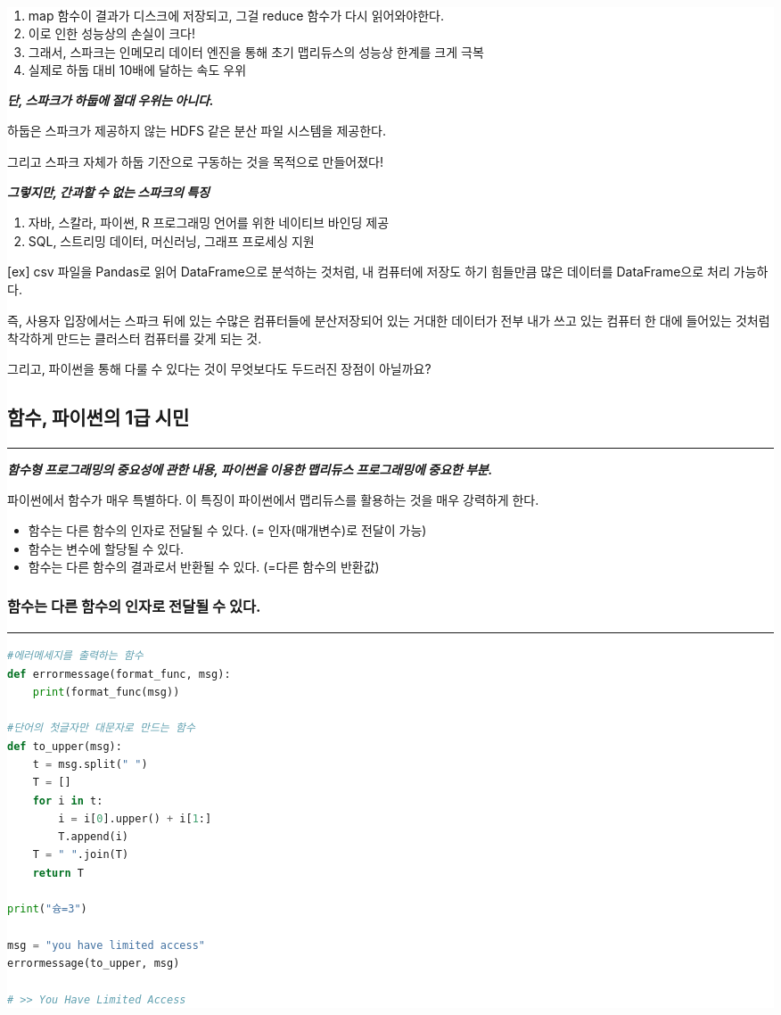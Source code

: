 1. map 함수이 결과가 디스크에 저장되고, 그걸 reduce 함수가 다시 읽어와야한다.
2. 이로 인한 성능상의 손실이 크다!
3. 그래서, 스파크는 인메모리 데이터 엔진을 통해 초기 맵리듀스의 성능상 한계를 크게 극복
4. 실제로 하둡 대비 10배에 달하는 속도 우위 

***단, 스파크가 하둡에 절대 우위는 아니다.***

하둡은 스파크가 제공하지 않는 HDFS 같은 분산 파일 시스템을 제공한다.

그리고 스파크 자체가 하둡 기잔으로 구동하는 것을 목적으로 만들어졌다!

***그렇지만, 간과할 수 없는 스파크의 특징***

1. 자바, 스칼라, 파이썬, R 프로그래밍 언어를 위한 네이티브 바인딩 제공
2. SQL, 스트리밍 데이터, 머신러닝, 그래프 프로세싱 지원

[ex] csv 파일을 Pandas로 읽어 DataFrame으로 분석하는 것처럼, 내 컴퓨터에 저장도 하기 힘들만큼 많은 데이터를 DataFrame으로 처리 가능하다.

즉, 사용자 입장에서는 스파크 뒤에 있는 수많은 컴퓨터들에 분산저장되어 있는 거대한 데이터가 전부 내가 쓰고 있는 컴퓨터 한 대에 들어있는 것처럼 착각하게 만드는 클러스터 컴퓨터를 갖게 되는 것.

그리고, 파이썬을 통해 다룰 수 있다는 것이 무엇보다도 두드러진 장점이 아닐까요?

## 함수, 파이썬의 1급 시민

---

***함수형 프로그래밍의 중요성에 관한 내용, 파이썬을 이용한 맵리듀스 프로그래밍에 중요한 부분.***

파이썬에서 함수가 매우 특별하다. 이 특징이 파이썬에서 맵리듀스를 활용하는 것을 매우 강력하게 한다.

- 함수는 다른 함수의 인자로 전달될 수 있다. (= 인자(매개변수)로 전달이 가능)
- 함수는 변수에 할당될 수 있다.
- 함수는 다른 함수의 결과로서 반환될 수 있다. (=다른 함수의 반환값)

### 함수는 다른 함수의 인자로 전달될 수 있다.

---

```python
#에러메세지를 출력하는 함수
def errormessage(format_func, msg):
    print(format_func(msg))

#단어의 첫글자만 대문자로 만드는 함수
def to_upper(msg):
    t = msg.split(" ")
    T = []
    for i in t:
        i = i[0].upper() + i[1:]
        T.append(i)
    T = " ".join(T)
    return T

print("슝=3")

msg = "you have limited access"
errormessage(to_upper, msg)

# >> You Have Limited Access
```
